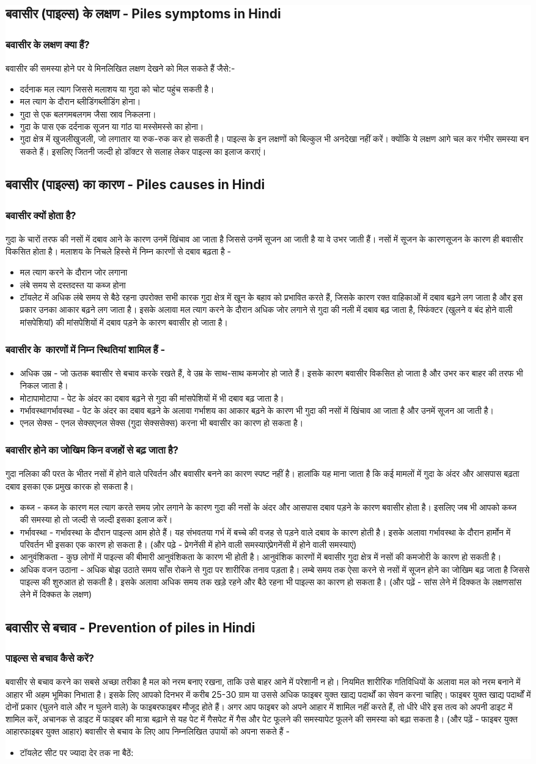 ## बवासीर (पाइल्स) के लक्षण - Piles symptoms in Hindi
### बवासीर के लक्षण क्या हैं?
बवासीर की समस्या होने पर ये मिनलिखित लक्षण देखने को मिल सकते हैं जैसे:-
- दर्दनाक मल त्याग जिससे मलाशय या गुदा को चोट पहुंच सकती है।
- मल त्याग के दौरान ब्लीडिंगब्लीडिंग होना।
- गुदा से एक बलगमबलगम जैसा स्राव निकलना।
- गुदा के पास एक दर्दनाक सूजन या गांठ या मस्सेमस्से का होना।
- गुदा क्षेत्र में खुजलीखुजली, जो लगातार या रुक-रुक कर हो सकती है।
पाइल्स के इन लक्षणों को बिल्कुल भी अनदेखा नहीं करें। क्योंकि ये लक्षण आगे चल कर गंभीर समस्या बन सकते हैं। इसलिए जितनी जल्दी हो डॉक्टर से सलाह लेकर पाइल्स का इलाज कराएं।

## बवासीर (पाइल्स) का कारण - Piles causes in Hindi
### बवासीर क्यों होता है?
गुदा के चारों तरफ की नसों में दबाव आने के कारण उनमें खिंचाव आ जाता है जिससे उनमें सूजन आ जाती है या वे उभर जाती हैं। नसों में सूजन के कारणसूजन के कारण ही बवासीर विकसित होता है। मलाशय के निचले हिस्से में निम्न कारणों से दबाव बढ़ता है -
- मल त्याग करने के दौरान जोर लगाना
- लंबे समय से दस्तदस्त या कब्ज होना
- टॉयलेट में अधिक लंबे समय से बैठे रहना
उपरोक्त सभी कारक गुदा क्षेत्र में खून के बहाव को प्रभावित करते हैं, जिसके कारण रक्त वाहिकाओं में दबाव बढ़ने लग जाता है और इस प्रकार उनका आकार बढ़ने लग जाता है। इसके अलावा मल त्याग करने के दौरान अधिक जोर लगाने से गुदा की नली में दबाव बढ़ जाता है, स्फिंक्टर (खुलने व बंद होने वाली मांसपेशियां) की मांसपेशियों में दबाव पड़ने के कारण बवासीर हो जाता है।
### बवासीर के  कारणों में निम्न स्थितियां शामिल हैं -
- अधिक उम्र - जो ऊतक बवासीर से बचाव करके रखते हैं, वे उम्र के साथ-साथ कमजोर हो जाते हैं। इसके कारण बवासीर विकसित हो जाता है और उभर कर बाहर की तरफ भी निकल जाता है।
- मोटापामोटापा - पेट के अंदर का दबाव बढ़ने से गुदा की मांसपेशियों में भी दबाव बढ़ जाता है।
- गर्भावस्थागर्भावस्था - पेट के अंदर का दबाव बढ़ने के अलावा गर्भाशय का आकार बढ़ने के कारण भी गुदा की नसों में खिंचाव आ जाता है और उनमें सूजन आ जाती है।
- एनल सेक्स - एनल सेक्सएनल सेक्स (गुदा सेक्ससेक्स) करना भी बवासीर का कारण हो सकता है।
### बवासीर होने का जोखिम किन वजहों से बढ़ जाता है?
गुदा नलिका की परत के भीतर नसों में होने वाले परिवर्तन और बवासीर बनने का कारण स्पष्ट नहीं है। हालांकि यह माना जाता है कि कई मामलों में गुदा के अंदर और आसपास बढ़ता दबाव इसका एक प्रमुख कारक हो सकता है।
- कब्ज - कब्ज के कारण मल त्याग करते समय ज़ोर लगाने के कारण गुदा की नसों के अंदर और आसपास दबाव पड़ने के कारण बवासीर होता है। इसलिए जब भी आपको कब्ज की समस्या हो तो जल्दी से जल्दी इसका इलाज करें।
- गर्भावस्था - गर्भावस्था के दौरान पाइल्स आम होते हैं। यह संभवतया गर्भ में बच्चे की वजह से पड़ने वाले दबाव के कारण होती है। इसके अलावा गर्भावस्था के दौरान हार्मोन में परिवर्तन भी इसका एक कारण हो सकता है। (और पढ़े - प्रेगनेंसी में होने वाली समस्याएंप्रेगनेंसी में होने वाली समस्याएं)
- आनुवंशिकता - कुछ लोगों में पाइल्स की बीमारी आनुवंशिकता के कारण भी होती है। आनुवंशिक कारणों में बवासीर गुदा क्षेत्र में नसों की कमजोरी के कारण हो सकती है।
- अधिक वजन उठाना - अधिक बोझ उठाते समय साँस रोकने से गुदा पर शारीरिक तनाव पड़ता है। लम्बे समय तक ऐसा करने से नसों में सूजन होने का जोखिम बढ़ जाता है जिससे पाइल्स की शुरुआत हो सकती है। इसके अलावा अधिक समय तक खड़े रहने और बैठे रहना भी पाइल्स का कारण हो सकता है।
(और पढ़ें - सांस लेने में दिक्कत के लक्षणसांस लेने में दिक्कत के लक्षण)

## बवासीर से बचाव - Prevention of piles in Hindi
### पाइल्स से बचाव कैसे करें?
बवासीर से बचाव करने का सबसे अच्छा तरीका है मल को नरम बनाए रखना, ताकि उसे बाहर आने में परेशानी न हो। नियमित शारीरिक गतिविधियों के अलावा मल को नरम बनाने में आहार भी अहम भूमिका निभाता है। इसके लिए आपको दिनभर में करीब 25-30 ग्राम या उससे अधिक फाइबर युक्त खाद्य पदार्थों का सेवन करना चाहिए। फाइबर युक्त खाद्य पदार्थों में दोनों प्रकार (घुलने वाले और न घुलने वाले) के फाइबरफाइबर मौजूद होते हैं। अगर आप फाइबर को अपने आहार में शामिल नहीं करते हैं, तो धीरे धीरे इस तत्व को अपनी डाइट में शामिल करें, अचानक से डाइट में फाइबर की मात्रा बढ़ाने से यह पेट में गैसपेट में गैस और पेट फूलने की समस्यापेट फूलने की समस्या को बढ़ा सकता है।
(और पढ़ें - फाइबर युक्त आहारफाइबर युक्त आहार)
बवासीर से बचाव के लिए आप निम्नलिखित उपायों को अपना सकते हैं -
- टॉयलेट सीट पर ज्यादा देर तक ना बैठें:
